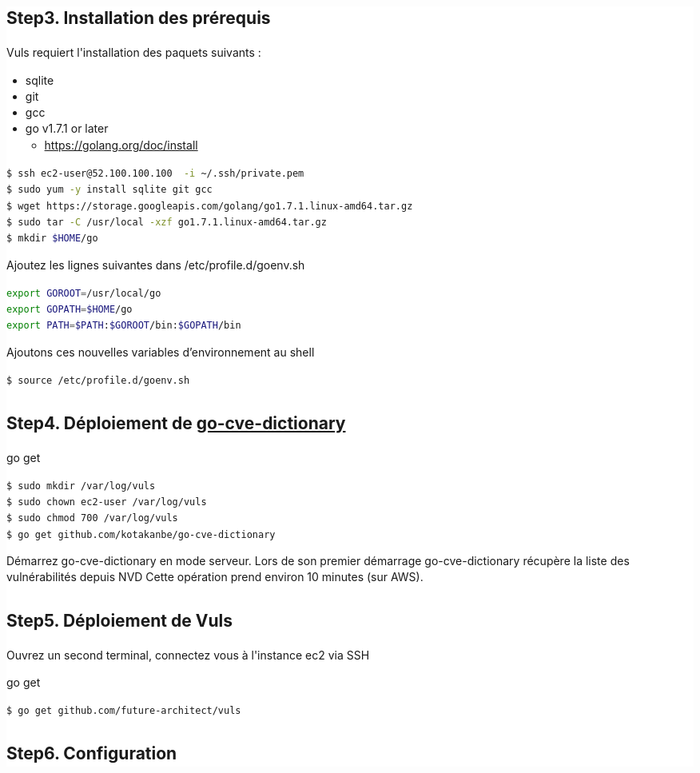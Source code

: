 ## Step3. Installation des prérequis

Vuls requiert l'installation des paquets suivants : 

- sqlite
- git
- gcc
- go v1.7.1 or later
    - https://golang.org/doc/install

```bash
$ ssh ec2-user@52.100.100.100  -i ~/.ssh/private.pem
$ sudo yum -y install sqlite git gcc
$ wget https://storage.googleapis.com/golang/go1.7.1.linux-amd64.tar.gz
$ sudo tar -C /usr/local -xzf go1.7.1.linux-amd64.tar.gz
$ mkdir $HOME/go
```
Ajoutez les lignes suivantes dans /etc/profile.d/goenv.sh

```bash
export GOROOT=/usr/local/go
export GOPATH=$HOME/go
export PATH=$PATH:$GOROOT/bin:$GOPATH/bin
```

Ajoutons ces nouvelles variables d’environnement au shell
```bash
$ source /etc/profile.d/goenv.sh
```

## Step4. Déploiement de [go-cve-dictionary](https://github.com/kotakanbe/go-cve-dictionary)

go get

```bash
$ sudo mkdir /var/log/vuls
$ sudo chown ec2-user /var/log/vuls
$ sudo chmod 700 /var/log/vuls
$ go get github.com/kotakanbe/go-cve-dictionary
```

Démarrez go-cve-dictionary en mode serveur.
Lors de son premier démarrage go-cve-dictionary récupère la liste des vulnérabilités depuis NVD
Cette opération prend environ 10 minutes (sur AWS).  

## Step5. Déploiement de Vuls

Ouvrez un second terminal, connectez vous à l'instance ec2 via SSH

go get
```
$ go get github.com/future-architect/vuls
```

## Step6. Configuration
